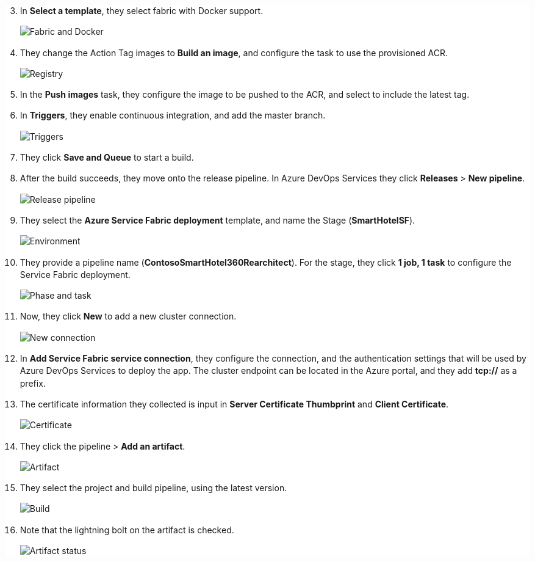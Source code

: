 3. In **Select a template**, they select fabric with Docker support.

     ![Fabric and Docker](./media/contoso-migration-rearchitect-container-sql/pipeline3.png)

4. They change the Action Tag images to **Build an image**, and configure the task to use the provisioned ACR.

     ![Registry](./media/contoso-migration-rearchitect-container-sql/pipeline4.png)

5. In the **Push images** task, they configure the image to be pushed to the ACR, and select to include the latest tag.
6. In **Triggers**, they enable continuous integration, and add the master branch.

    ![Triggers](./media/contoso-migration-rearchitect-container-sql/pipeline5.png)

7. They click **Save and Queue** to start a build.
8. After the build succeeds, they move onto the release pipeline. In Azure DevOps Services they click **Releases** > **New pipeline**.

    ![Release pipeline](./media/contoso-migration-rearchitect-container-sql/pipeline6.png)

9. They select the **Azure Service Fabric deployment** template, and name the Stage (**SmartHotelSF**).

    ![Environment](./media/contoso-migration-rearchitect-container-sql/pipeline7.png)

10. They provide a pipeline name (**ContosoSmartHotel360Rearchitect**). For the stage, they click **1 job, 1 task** to configure the Service Fabric deployment.

    ![Phase and task](./media/contoso-migration-rearchitect-container-sql/pipeline8.png)

11. Now, they click **New** to add a new cluster connection.

    ![New connection](./media/contoso-migration-rearchitect-container-sql/pipeline9.png)

12. In **Add Service Fabric service connection**, they configure the connection, and the authentication settings that will be used by Azure DevOps Services to deploy the app. The cluster endpoint can be located in the Azure portal, and they add **tcp://** as a prefix.

13. The certificate information they collected is input in **Server Certificate Thumbprint** and **Client Certificate**.

    ![Certificate](./media/contoso-migration-rearchitect-container-sql/pipeline10.png)

14. They click the pipeline > **Add an artifact**.

     ![Artifact](./media/contoso-migration-rearchitect-container-sql/pipeline11.png)

15. They select the project and build pipeline, using the latest version.

     ![Build](./media/contoso-migration-rearchitect-container-sql/pipeline12.png)

16. Note that the lightning bolt on the artifact is checked.

     ![Artifact status](./media/contoso-migration-rearchitect-container-sql/pipeline13.png)
